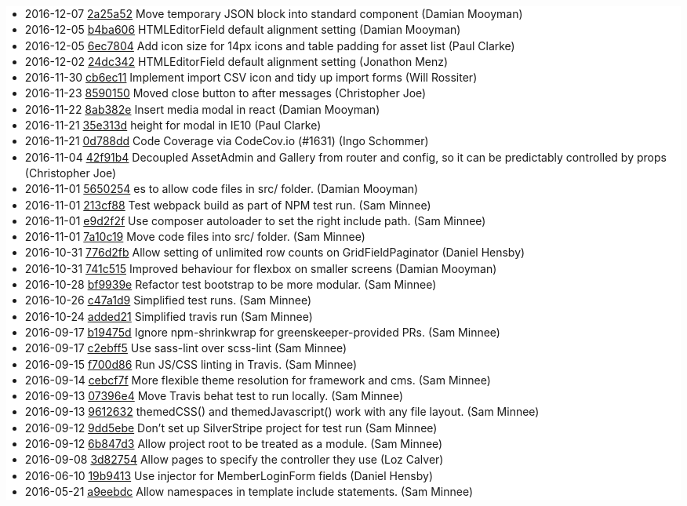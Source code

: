  * 2016-12-07 [2a25a52](https://github.com/silverstripe/silverstripe-framework/commit/2a25a525cb53a1f4158f87481a1658aa25e0c51f) Move temporary JSON block into standard component (Damian Mooyman)
 * 2016-12-05 [b4ba606](https://github.com/silverstripe/silverstripe-framework/commit/b4ba606ff2c8e77f484acc023fd324a2bcae6a8a) HTMLEditorField default alignment setting (Damian Mooyman)
 * 2016-12-05 [6ec7804](https://github.com/silverstripe/silverstripe-framework/commit/6ec780493202c4a06165c9dafe0c2d7961de33a1) Add icon size for 14px icons and table padding for asset list (Paul Clarke)
 * 2016-12-02 [24dc342](https://github.com/silverstripe/silverstripe-framework/commit/24dc3428d9aa0830a1ab8a606ba67817e89a6263) HTMLEditorField default alignment setting (Jonathon Menz)
 * 2016-11-30 [cb6ec11](https://github.com/silverstripe/silverstripe-framework/commit/cb6ec11f1b179acadc0dd52d902aa52ca1284f2a) Implement import CSV icon and tidy up import forms (Will Rossiter)
 * 2016-11-23 [8590150](https://github.com/silverstripe/silverstripe-asset-admin/commit/85901504c3a3c80eaeeb39e1f507d381787b7489) Moved close button to after messages (Christopher Joe)
 * 2016-11-22 [8ab382e](https://github.com/silverstripe/silverstripe-framework/commit/8ab382ed78031a0da43417f3020e18c878bd92cb) Insert media modal in react (Damian Mooyman)
 * 2016-11-21 [35e313d](https://github.com/silverstripe/silverstripe-framework/commit/35e313de17acbf88a6b1c33c74f07136e25310cc) height for modal in IE10 (Paul Clarke)
 * 2016-11-21 [0d788dd](https://github.com/silverstripe/silverstripe-cms/commit/0d788ddfbc8be0e00d54b4316bf544104cb4cbdb) Code Coverage via CodeCov.io (#1631) (Ingo Schommer)
 * 2016-11-04 [42f91b4](https://github.com/silverstripe/silverstripe-asset-admin/commit/42f91b4649e5587d2373d3209a8247279c2f00a9) Decoupled AssetAdmin and Gallery from router and config, so it can be predictably controlled by props (Christopher Joe)
 * 2016-11-01 [5650254](https://github.com/silverstripe/silverstripe-framework/commit/5650254b53a7ab25872657cdd6932ef5e63afdf3) es to allow code files in src/ folder. (Damian Mooyman)
 * 2016-11-01 [213cf88](https://github.com/silverstripe/silverstripe-framework/commit/213cf8841b5675c59a1578f36a3af9dd397d2eae) Test webpack build as part of NPM test run. (Sam Minnee)
 * 2016-11-01 [e9d2f2f](https://github.com/silverstripe/silverstripe-framework/commit/e9d2f2f733343bff29f5bab0fc94263d02119f0b) Use composer autoloader to set the right include path. (Sam Minnee)
 * 2016-11-01 [7a10c19](https://github.com/silverstripe/silverstripe-framework/commit/7a10c194bdd751f74669c07836befecc1fde400e) Move code files into src/ folder. (Sam Minnee)
 * 2016-10-31 [776d2fb](https://github.com/silverstripe/silverstripe-framework/commit/776d2fbc66e2356fdf938fd9d4f8f01fd894dd7e) Allow setting of unlimited row counts on GridFieldPaginator (Daniel Hensby)
 * 2016-10-31 [741c515](https://github.com/silverstripe/silverstripe-cms/commit/741c515cb2f5ed07d429cbcdcff32331aedb5d64) Improved behaviour for flexbox on smaller screens (Damian Mooyman)
 * 2016-10-28 [bf9939e](https://github.com/silverstripe/silverstripe-cms/commit/bf9939e32c1e624fdff4de8b0ca213531093a496) Refactor test bootstrap to be more modular. (Sam Minnee)
 * 2016-10-26 [c47a1d9](https://github.com/silverstripe/silverstripe-framework/commit/c47a1d9091c4cba52109c7fa9d9a46ac57d4ea93) Simplified test runs. (Sam Minnee)
 * 2016-10-24 [added21](https://github.com/silverstripe/silverstripe-cms/commit/added2129f7c91812442cc6ebfc01c72b9f68605) Simplified travis run (Sam Minnee)
 * 2016-09-17 [b19475d](https://github.com/silverstripe/silverstripe-framework/commit/b19475d748a8f3039605a5b63f8ef829688044a3) Ignore npm-shrinkwrap for greenskeeper-provided PRs. (Sam Minnee)
 * 2016-09-17 [c2ebff5](https://github.com/silverstripe/silverstripe-framework/commit/c2ebff5c19ada06110f6422e9a74ffde8dacb182) Use sass-lint over scss-lint (Sam Minnee)
 * 2016-09-15 [f700d86](https://github.com/silverstripe/silverstripe-framework/commit/f700d86557375a0f7510344274337bb58b37e68f) Run JS/CSS linting in Travis. (Sam Minnee)
 * 2016-09-14 [cebcf7f](https://github.com/silverstripe/silverstripe-framework/commit/cebcf7fb8c4bedb45cf8360978e95c11a831ff8b) More flexible theme resolution for framework and cms. (Sam Minnee)
 * 2016-09-13 [07396e4](https://github.com/silverstripe/silverstripe-framework/commit/07396e4437064ace9cad66bedc5ea07eced78bf5) Move Travis behat test to run locally. (Sam Minnee)
 * 2016-09-13 [9612632](https://github.com/silverstripe/silverstripe-framework/commit/96126323d24349ade5900f68a3f3ea13e226ff77) themedCSS() and themedJavascript() work with any file layout. (Sam Minnee)
 * 2016-09-12 [9dd5ebe](https://github.com/silverstripe/silverstripe-framework/commit/9dd5ebee8cd04fd5b7544c7ca7cad0d065e7b8ed) Don’t set up SilverStripe project for test run (Sam Minnee)
 * 2016-09-12 [6b847d3](https://github.com/silverstripe/silverstripe-framework/commit/6b847d36144a5d10aa2eb1bf691a641efa82f73f) Allow project root to be treated as a module. (Sam Minnee)
 * 2016-09-08 [3d82754](https://github.com/silverstripe/silverstripe-cms/commit/3d827543a8d7d419bba5ac79d398614f31b296a7) Allow pages to specify the controller they use (Loz Calver)
 * 2016-06-10 [19b9413](https://github.com/silverstripe/silverstripe-framework/commit/19b9413432a8baa66ad262c24a4663be0ec7bb33) Use injector for MemberLoginForm fields (Daniel Hensby)
 * 2016-05-21 [a9eebdc](https://github.com/silverstripe/silverstripe-framework/commit/a9eebdc7edc31023cb7272ed3fff2ca6f31de0b1) Allow namespaces in template include statements. (Sam Minnee)